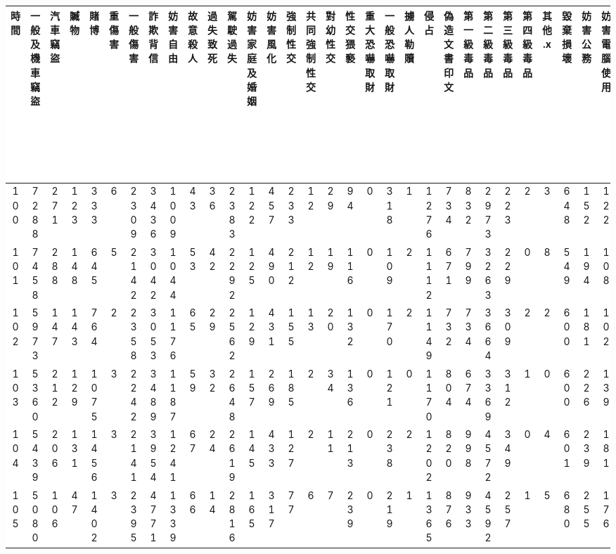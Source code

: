 ``` r
```

| 時間 | 一般及機車竊盜 | 汽車竊盜 | 贓物 | 賭博 | 重傷害 | 一般傷害 | 詐欺背信 | 妨害自由 | 故意殺人 | 過失致死 | 駕駛過失 | 妨害家庭及婚姻 | 妨害風化 | 強制性交 | 共同強制性交 | 對幼性交 | 性交猥褻 | 重大恐嚇取財 | 一般恐嚇取財 | 擄人勒贖 | 侵占 | 偽造文書印文 | 第一級毒品 | 第二級毒品 | 第三級毒品 | 第四級毒品 | 其他.x | 毀棄損壞 | 妨害公務 | 妨害電腦使用 | 強盜 | 搶奪 | 內亂 | 重利 | 竊佔 | 偽造有價證券 | 妨害秩序 | 違反藥事法 | 違反國家總動員法 | 違反森林法 | 違反著作權法 | 違反專利法 | 違反商標法 | 公共危險 | 侵害墳墓屍體 | 妨害名譽 | 違反就業服務法 | 違反選罷法 | 妨害秘密 | 遺棄 | 違反貪污治罪條例 | 瀆職 | 懲治走私條例 | 妨害兵役 | 偽造貨幣 | 偽造度量衡 | 偽證 | 誣告 | 湮滅證據 | 藏匿頂替 | 脫逃 | 違反槍砲彈藥刀械管制條例 | 其他.y |
|:----:|:--------------:|:--------:|:----:|:----:|:------:|:--------:|:--------:|:--------:|:--------:|:--------:|:--------:|:--------------:|:--------:|:--------:|:------------:|:--------:|:--------:|:------------:|:------------:|:--------:|:----:|:------------:|:----------:|:----------:|:----------:|:----------:|:------:|:--------:|:--------:|:------------:|:----:|:----:|:----:|:----:|:----:|:------------:|:--------:|:----------:|:----------------:|:----------:|:------------:|:----------:|:----------:|:--------:|:------------:|:--------:|:--------------:|:----------:|:--------:|:----:|:----------------:|:----:|:------------:|:--------:|:--------:|:----------:|:----:|:----:|:--------:|:--------:|:----:|:------------------------:|:------:|
|  100 |      7288      |    271   |  123 |  333 |    6   |   2309   |   3436   |   1009   |    43    |    36    |   2383   |       122      |    457   |    233   |      12      |    29    |    94    |       0      |      318     |     1    | 1276 |      734     |     832    |    2973    |     223    |      2     |    3   |    648   |    152   |      122     |  48  |  71  |   0  |  203 |  131 |      23      |     6    |     69     |         0        |      0     |      278     |      0     |     80     |   4973   |       0      |   1008   |        1       |      6     |    82    |  24  |         1        |   5  |       1      |     0    |     7    |      0     |   8  |  112 |     0    |     2    |   1  |            90            |   583  |
|  101 |      7458      |    288   |  148 |  645 |    5   |   2142   |   3042   |   1044   |    53    |    42    |   2292   |       125      |    490   |    212   |      12      |    19    |    116   |       0      |      109     |     2    | 1112 |      671     |     799    |    3263    |     229    |      0     |    8   |    549   |    194   |      108     |  52  |  68  |   0  |  297 |  105 |      21      |    13    |     54     |         0        |      0     |      260     |      0     |     131    |   4815   |       1      |   1002   |        6       |      6     |    96    |  28  |         2        |   8  |       0      |     0    |     3    |      1     |   5  |  112 |     3    |     2    |   0  |            118           |   603  |
|  102 |      5973      |    147   |  143 |  764 |    2   |   2358   |   3053   |   1176   |    65    |    29    |   2562   |       129      |    431   |    155   |      13      |    20    |    132   |       0      |      170     |     2    | 1149 |      732     |     734    |    3664    |     309    |      2     |    2   |    600   |    181   |      102     |  52  |  38  |   0  |  431 |  132 |      20      |     9    |     59     |         0        |      0     |      332     |      0     |     125    |   6615   |       2      |   1192   |        3       |      0     |    80    |  40  |         1        |  10  |       0      |     1    |     4    |      0     |   8  |  151 |     4    |     2    |   0  |            102           |   707  |
|  103 |      5360      |    212   |  129 | 1075 |    3   |   2242   |   3489   |   1187   |    59    |    32    |   2648   |       157      |    269   |    185   |       2      |    34    |    136   |       0      |      121     |     0    | 1170 |      804     |     674    |    3369    |     312    |      1     |    0   |    600   |    226   |      139     |  45  |  47  |   0  |  379 |  131 |      23      |    59    |     68     |         0        |      1     |      303     |      0     |     99     |   8010   |       5      |   1209   |        4       |     59     |    111   |  40  |         0        |   6  |       0      |     2    |     2    |      0     |   8  |  106 |     2    |     5    |   0  |            129           |   703  |
|  104 |      5439      |    206   |  131 | 1456 |    3   |   2141   |   3954   |   1241   |    67    |    24    |   2619   |       145      |    433   |    127   |       2      |    11    |    213   |       0      |      238     |     2    | 1202 |      820     |     998    |    4572    |     349    |      0     |    4   |    601   |    239   |      181     |  32  |  34  |   0  |  540 |  107 |      20      |    45    |     143    |         0        |      0     |      560     |      0     |     203    |   8478   |       1      |   1157   |        2       |     16     |    138   |  32  |         1        |   5  |       0      |     7    |     2    |      0     |  11  |  119 |     3    |     6    |   1  |            177           |   799  |
|  105 |      5080      |    106   |  47  | 1402 |    3   |   2395   |   4771   |   1339   |    66    |    14    |   2816   |       165      |    317   |    77    |       6      |     7    |    239   |       0      |      219     |     1    | 1365 |      876     |     933    |    4592    |     257    |      1     |    5   |    680   |    255   |      176     |  45  |  24  |   0  |  368 |  118 |      23      |    32    |     83     |         0        |      0     |      827     |      0     |     304    |   8412   |       0      |   1433   |        6       |     13     |    141   |  29  |         3        |   5  |       0      |    10    |    11    |      0     |   7  |  114 |     2    |     0    |   1  |            161           |   797  |
